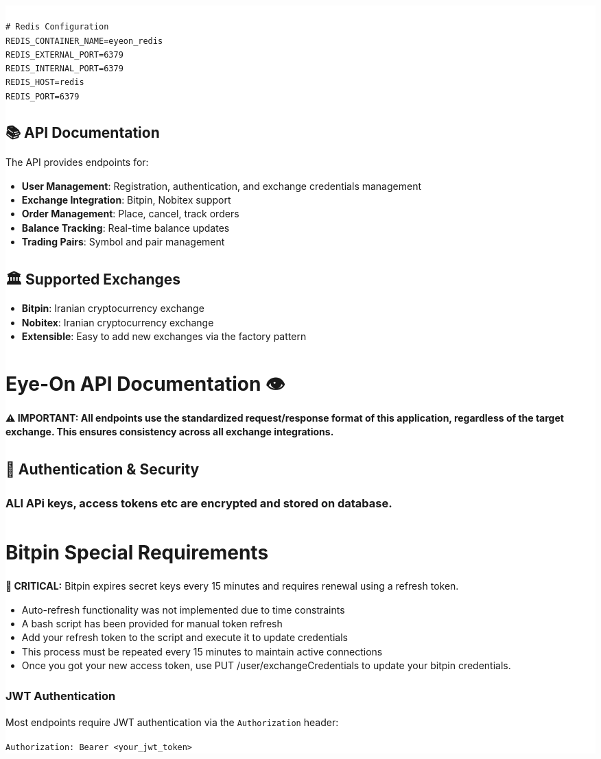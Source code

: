 ```env

# Redis Configuration
REDIS_CONTAINER_NAME=eyeon_redis
REDIS_EXTERNAL_PORT=6379
REDIS_INTERNAL_PORT=6379
REDIS_HOST=redis
REDIS_PORT=6379
```

## 📚 API Documentation

The API provides endpoints for:

- **User Management**: Registration, authentication, and exchange credentials management
- **Exchange Integration**: Bitpin, Nobitex support
- **Order Management**: Place, cancel, track orders
- **Balance Tracking**: Real-time balance updates
- **Trading Pairs**: Symbol and pair management

## 🏛️ Supported Exchanges

- **Bitpin**: Iranian cryptocurrency exchange
- **Nobitex**: Iranian cryptocurrency exchange
- **Extensible**: Easy to add new exchanges via the factory pattern

# Eye-On API Documentation 👁️

**⚠️ IMPORTANT: All endpoints use the standardized request/response format of this application, regardless of the target exchange. This ensures consistency across all exchange integrations.**

## 🔑 Authentication & Security

### ALl APi keys, access tokens etc are encrypted and stored on database.
# Bitpin Special Requirements
**🚨 CRITICAL:** Bitpin expires secret keys every 15 minutes and requires renewal using a refresh token.

- Auto-refresh functionality was not implemented due to time constraints
- A bash script has been provided for manual token refresh
- Add your refresh token to the script and execute it to update credentials
- This process must be repeated every 15 minutes to maintain active connections
- Once you got your new access token, use PUT /user/exchangeCredentials to update your bitpin credentials. 
### JWT Authentication
Most endpoints require JWT authentication via the `Authorization` header:
```
Authorization: Bearer <your_jwt_token>
```
